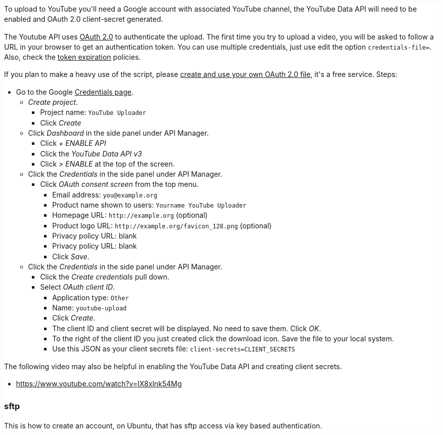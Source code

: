 To upload to YouTube you'll need a Google account with associated
YouTube channel, the YouTube Data API will need to be enabled and
OAuth 2.0 client-secret generated.

The Youtube API uses [OAuth 2.0](https://developers.google.com/accounts/docs/OAuth2)
to authenticate the upload. The first time you try to upload a video,
you will be asked to follow a URL in your browser to get an authentication
token. You can use multiple credentials, just use edit the option
`credentials-file=`. Also, check the [token expiration](https://developers.google.com/youtube/v3/)
policies.

If you plan to make a heavy use of the script, please
[create and use your own OAuth 2.0 file](https://developers.google.com/youtube/registering_an_application),
it's a free service. Steps:

  * Go to the Google [Credentials page](https://console.developers.google.com/projectselector/apis/credentials).
    * _Create project_.
      * Project name: `YouTube Uploader`
      * Click _Create_
    * Click _Dashboard_ in the side panel under API Manager.
      * Click _+ ENABLE API_
      * Click the _YouTube Data API v3_
      * Click _> ENABLE_ at the top of the screen.
    * Click the _Credentials_ in the side panel under API Manager.
      * Click _OAuth consent screen_ from the top menu.
        * Email address: `you@example.org`
        * Product name shown to users: `Yourname YouTube Uploader`
        * Homepage URL: `http://example.org` (optional)
        * Product logo URL: `http://example.org/favicon_128.png` (optional)
        * Privacy policy URL: blank
        * Privacy policy URL: blank
        * Click _Save_.
    * Click the _Credentials_ in the side panel under API Manager.
      * Click the _Create credentials_ pull down.
      * Select _OAuth client ID_.
        * Application type: `Other`
        * Name: `youtube-upload`
        * Click _Create_.
        * The client ID and client secret will be displayed. No need to save them. Click _OK_.
        * To the right of the client ID you just created click the download icon. Save the file to your local system.
        * Use this JSON as your client secrets file: `client-secrets=CLIENT_SECRETS`

The following video may also be helpful in enabling the YouTube Data API
and creating client secrets.

  * https://www.youtube.com/watch?v=IX8xlnk54Mg

### sftp

This is how to create an account, on Ubuntu, that has sftp access via
key based authentication.
